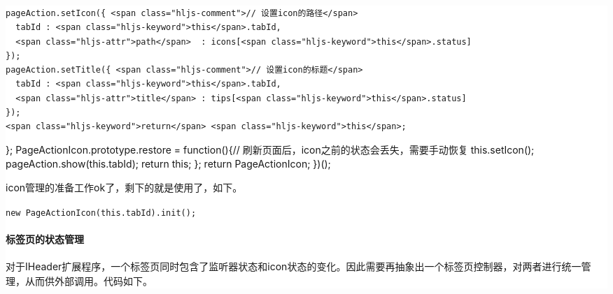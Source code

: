     pageAction.setIcon({ <span class="hljs-comment">// 设置icon的路径</span>
      tabId : <span class="hljs-keyword">this</span>.tabId,
      <span class="hljs-attr">path</span>  : icons[<span class="hljs-keyword">this</span>.status]
    });
    pageAction.setTitle({ <span class="hljs-comment">// 设置icon的标题</span>
      tabId : <span class="hljs-keyword">this</span>.tabId,
      <span class="hljs-attr">title</span> : tips[<span class="hljs-keyword">this</span>.status]
    });
    <span class="hljs-keyword">return</span> <span class="hljs-keyword">this</span>;
  };
  PageActionIcon.prototype.restore = <span class="hljs-function"><span class="hljs-keyword">function</span>(<span class="hljs-params"></span>)</span>{<span class="hljs-comment">// 刷新页面后，icon之前的状态会丢失，需要手动恢复</span>
    <span class="hljs-keyword">this</span>.setIcon();
    pageAction.show(<span class="hljs-keyword">this</span>.tabId);
    <span class="hljs-keyword">return</span> <span class="hljs-keyword">this</span>;
  };
  <span class="hljs-keyword">return</span> PageActionIcon;
})();</code></pre>
<p>icon管理的准备工作ok了，剩下的就是使用了，如下。</p>
<div class="widget-codetool" style="display:none;">
      <div class="widget-codetool--inner">
      <span class="selectCode code-tool" data-toggle="tooltip" data-placement="top" title="" data-original-title="全选"></span>
      <span type="button" class="copyCode code-tool" data-toggle="tooltip" data-placement="top" data-clipboard-text="new PageActionIcon(this.tabId).init();" title="" data-original-title="复制"></span>
      <span type="button" class="saveToNote code-tool" data-toggle="tooltip" data-placement="top" title="" data-original-title="放进笔记"></span>
      </div>
      </div><pre class="javascript hljs"><code class="js" style="word-break: break-word; white-space: initial;"><span class="hljs-keyword">new</span> PageActionIcon(<span class="hljs-keyword">this</span>.tabId).init();</code></pre>
<h4><strong>标签页的状态管理</strong></h4>
<p>对于IHeader扩展程序，一个标签页同时包含了监听器状态和icon状态的变化。因此需要再抽象出一个标签页控制器，对两者进行统一管理，从而供外部调用。代码如下。</p>
<div class="widget-codetool" style="display:none;">
      <div class="widget-codetool--inner">
      <span class="selectCode code-tool" data-toggle="tooltip" data-placement="top" title="" data-original-title="全选"></span>
      <span type="button" class="copyCode code-tool" data-toggle="tooltip" data-placement="top" data-clipboard-text="/* 处理标签页状态 */
var TabControler = (function(){
  var tabs = {}; // 所有的标签页控制器列表
  function TabControler(tabId, url){
    if(tabs[tabId]){ /* 如有就返回已有的实例 */
      return tabs[tabId];
    }
    if(!(this instanceof TabControler)){ /* 强制以构造器方式调用 */
      return new TabControler(tabId);
    }
    /* 初始化属性 */
    tabs[tabId] = this;
    this.tabId = tabId;
    this.url    = url;
    this.init();
  }
  TabControler.get = function(tabId){...} // 获取指定的标签页控制器
  TabControler.remove = function(tabId){
    if(tabs[tabId]){
      delete tabs[tabId]; // 移除指定的标签页控制器
      ListenerControler.remove(tabId); // 移除指定的监听器控制器
    }
  };
  TabControler.prototype.init = function(){...} // 初始化标签页控制器
  TabControler.prototype.switchActive = function(){ // 当前标签页状态切换